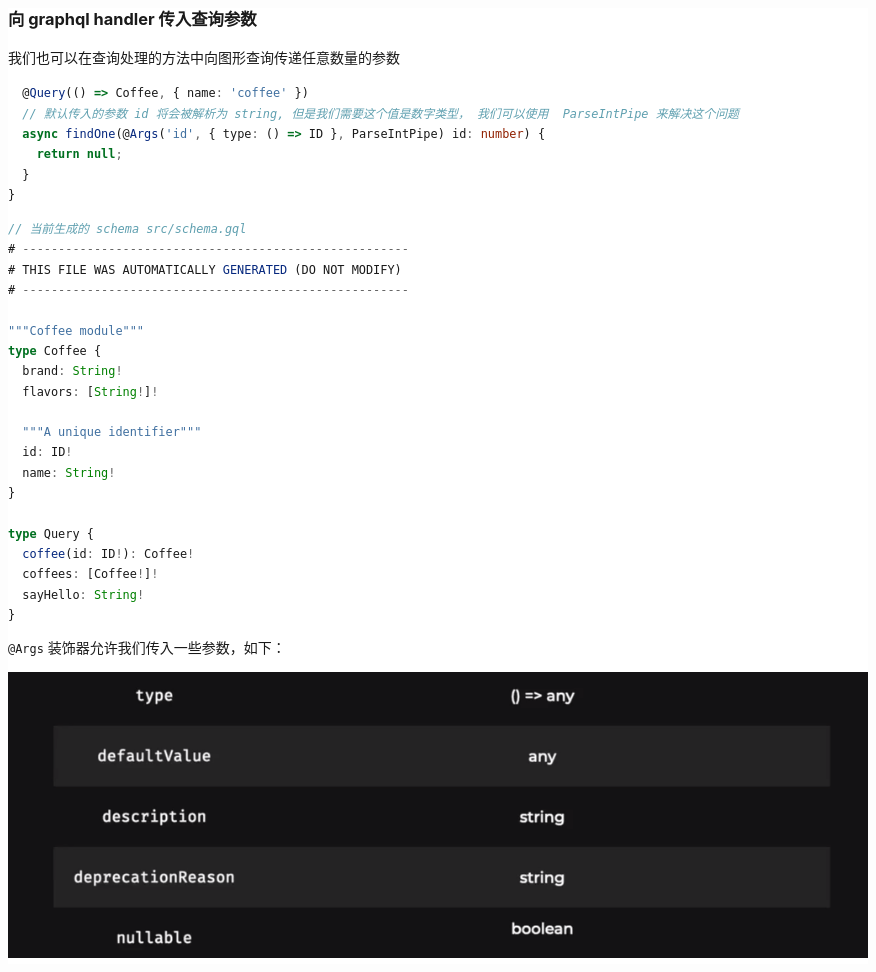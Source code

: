  



### 向 graphql handler 传入查询参数

我们也可以在查询处理的方法中向图形查询传递任意数量的参数

```ts
  @Query(() => Coffee, { name: 'coffee' })
  // 默认传入的参数 id 将会被解析为 string, 但是我们需要这个值是数字类型， 我们可以使用  ParseIntPipe 来解决这个问题
  async findOne(@Args('id', { type: () => ID }, ParseIntPipe) id: number) {
    return null;
  }
}
```

```ts
// 当前生成的 schema src/schema.gql
# ------------------------------------------------------
# THIS FILE WAS AUTOMATICALLY GENERATED (DO NOT MODIFY)
# ------------------------------------------------------

"""Coffee module"""
type Coffee {
  brand: String!
  flavors: [String!]!

  """A unique identifier"""
  id: ID!
  name: String!
}

type Query {
  coffee(id: ID!): Coffee!
  coffees: [Coffee!]!
  sayHello: String!
}
```



`@Args` 装饰器允许我们传入一些参数，如下：

![image-20230717112833563](./assets/image-20230717112833563.png)
